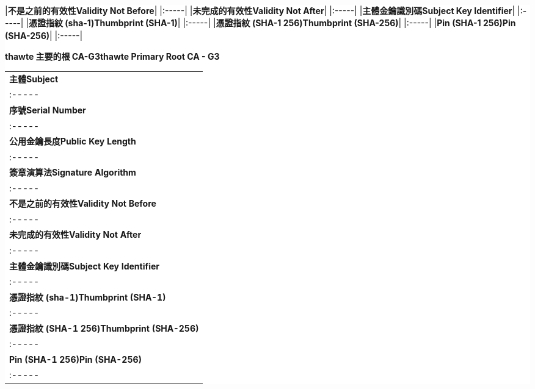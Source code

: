 |<span data-ttu-id="4d401-387">**不是之前的有效性**</span><span class="sxs-lookup"><span data-stu-id="4d401-387">**Validity Not Before**</span></span>|
|<span data-ttu-id="4d401-388">:-----</span><span class="sxs-lookup"><span data-stu-id="4d401-388"></span></span>|
|<span data-ttu-id="4d401-389">**未完成的有效性**</span><span class="sxs-lookup"><span data-stu-id="4d401-389">**Validity Not After**</span></span>|
|<span data-ttu-id="4d401-390">:-----</span><span class="sxs-lookup"><span data-stu-id="4d401-390"></span></span>|
|<span data-ttu-id="4d401-391">**主體金鑰識別碼**</span><span class="sxs-lookup"><span data-stu-id="4d401-391">**Subject Key Identifier**</span></span>|
|<span data-ttu-id="4d401-392">:-----</span><span class="sxs-lookup"><span data-stu-id="4d401-392"></span></span>|
|<span data-ttu-id="4d401-393">**憑證指紋 (sha-1)**</span><span class="sxs-lookup"><span data-stu-id="4d401-393">**Thumbprint (SHA-1)**</span></span>|
|<span data-ttu-id="4d401-394">:-----</span><span class="sxs-lookup"><span data-stu-id="4d401-394"></span></span>|
|<span data-ttu-id="4d401-395">**憑證指紋 (SHA-1 256)**</span><span class="sxs-lookup"><span data-stu-id="4d401-395">**Thumbprint (SHA-256)**</span></span>|
|<span data-ttu-id="4d401-396">:-----</span><span class="sxs-lookup"><span data-stu-id="4d401-396"></span></span>|
|<span data-ttu-id="4d401-397">**Pin (SHA-1 256)**</span><span class="sxs-lookup"><span data-stu-id="4d401-397">**Pin (SHA-256)**</span></span>|
|<span data-ttu-id="4d401-398">:-----</span><span class="sxs-lookup"><span data-stu-id="4d401-398"></span></span>|
   
 <span data-ttu-id="4d401-399">**thawte 主要的根 CA-G3**</span><span class="sxs-lookup"><span data-stu-id="4d401-399">**thawte Primary Root CA - G3**</span></span>
  
||
|:-----|
|<span data-ttu-id="4d401-400">**主體**</span><span class="sxs-lookup"><span data-stu-id="4d401-400">**Subject**</span></span>|
|<span data-ttu-id="4d401-401">:-----</span><span class="sxs-lookup"><span data-stu-id="4d401-401"></span></span>|
|<span data-ttu-id="4d401-402">**序號**</span><span class="sxs-lookup"><span data-stu-id="4d401-402">**Serial Number**</span></span>|
|<span data-ttu-id="4d401-403">:-----</span><span class="sxs-lookup"><span data-stu-id="4d401-403"></span></span>|
|<span data-ttu-id="4d401-404">**公用金鑰長度**</span><span class="sxs-lookup"><span data-stu-id="4d401-404">**Public Key Length**</span></span>|
|<span data-ttu-id="4d401-405">:-----</span><span class="sxs-lookup"><span data-stu-id="4d401-405"></span></span>|
|<span data-ttu-id="4d401-406">**簽章演算法**</span><span class="sxs-lookup"><span data-stu-id="4d401-406">**Signature Algorithm**</span></span>|
|<span data-ttu-id="4d401-407">:-----</span><span class="sxs-lookup"><span data-stu-id="4d401-407"></span></span>|
|<span data-ttu-id="4d401-408">**不是之前的有效性**</span><span class="sxs-lookup"><span data-stu-id="4d401-408">**Validity Not Before**</span></span>|
|<span data-ttu-id="4d401-409">:-----</span><span class="sxs-lookup"><span data-stu-id="4d401-409"></span></span>|
|<span data-ttu-id="4d401-410">**未完成的有效性**</span><span class="sxs-lookup"><span data-stu-id="4d401-410">**Validity Not After**</span></span>|
|<span data-ttu-id="4d401-411">:-----</span><span class="sxs-lookup"><span data-stu-id="4d401-411"></span></span>|
|<span data-ttu-id="4d401-412">**主體金鑰識別碼**</span><span class="sxs-lookup"><span data-stu-id="4d401-412">**Subject Key Identifier**</span></span>|
|<span data-ttu-id="4d401-413">:-----</span><span class="sxs-lookup"><span data-stu-id="4d401-413"></span></span>|
|<span data-ttu-id="4d401-414">**憑證指紋 (sha-1)**</span><span class="sxs-lookup"><span data-stu-id="4d401-414">**Thumbprint (SHA-1)**</span></span>|
|<span data-ttu-id="4d401-415">:-----</span><span class="sxs-lookup"><span data-stu-id="4d401-415"></span></span>|
|<span data-ttu-id="4d401-416">**憑證指紋 (SHA-1 256)**</span><span class="sxs-lookup"><span data-stu-id="4d401-416">**Thumbprint (SHA-256)**</span></span>|
|<span data-ttu-id="4d401-417">:-----</span><span class="sxs-lookup"><span data-stu-id="4d401-417"></span></span>|
|<span data-ttu-id="4d401-418">**Pin (SHA-1 256)**</span><span class="sxs-lookup"><span data-stu-id="4d401-418">**Pin (SHA-256)**</span></span>|
|<span data-ttu-id="4d401-419">:-----</span><span class="sxs-lookup"><span data-stu-id="4d401-419"></span></span>|
   